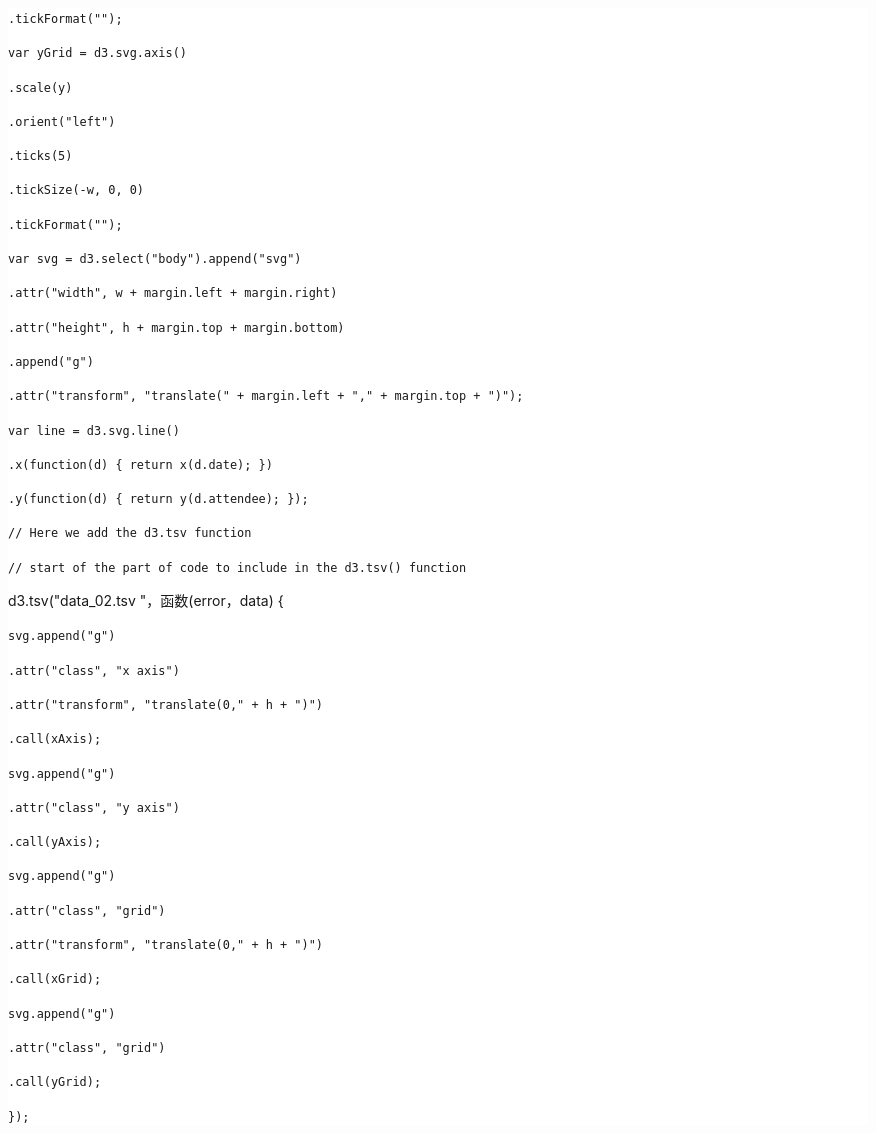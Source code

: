 `.tickFormat("");`

`var yGrid = d3.svg.axis()`

`.scale(y)`

`.orient("left")`

`.ticks(5)`

`.tickSize(-w, 0, 0)`

`.tickFormat("");`

`var svg = d3.select("body").append("svg")`

`.attr("width", w + margin.left + margin.right)`

`.attr("height", h + margin.top + margin.bottom)`

`.append("g")`

`.attr("transform", "translate(" + margin.left + "," + margin.top + ")");`

`var line = d3.svg.line()`

`.x(function(d) { return x(d.date); })`

`.y(function(d) { return y(d.attendee); });`

`// Here we add the d3.tsv function`

`// start of the part of code to include in the d3.tsv() function`

d3.tsv("data_02.tsv "，函数(error，data) {

`svg.append("g")`

`.attr("class", "x axis")`

`.attr("transform", "translate(0," + h + ")")`

`.call(xAxis);`

`svg.append("g")`

`.attr("class", "y axis")`

`.call(yAxis);`

`svg.append("g")`

`.attr("class", "grid")`

`.attr("transform", "translate(0," + h + ")")`

`.call(xGrid);`

`svg.append("g")`

`.attr("class", "grid")`

`.call(yGrid);`

`});`
